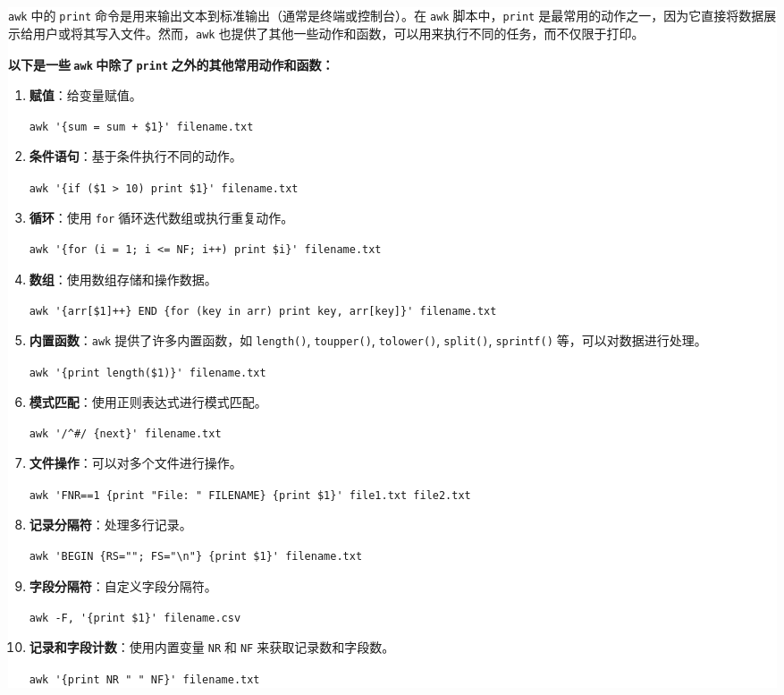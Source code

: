 `awk` 中的 `print` 命令是用来输出文本到标准输出（通常是终端或控制台）。在 `awk` 脚本中，`print` 是最常用的动作之一，因为它直接将数据展示给用户或将其写入文件。然而，`awk` 也提供了其他一些动作和函数，可以用来执行不同的任务，而不仅限于打印。

**以下是一些 `awk` 中除了 `print` 之外的其他常用动作和函数：**

1. **赋值**：给变量赋值。

   ```shell
   awk '{sum = sum + $1}' filename.txt
   ```

2. **条件语句**：基于条件执行不同的动作。

   ```shell
   awk '{if ($1 > 10) print $1}' filename.txt
   ```

3. **循环**：使用 `for` 循环迭代数组或执行重复动作。

   ```shell
   awk '{for (i = 1; i <= NF; i++) print $i}' filename.txt
   ```

4. **数组**：使用数组存储和操作数据。

   ```shell
   awk '{arr[$1]++} END {for (key in arr) print key, arr[key]}' filename.txt
   ```

5. **内置函数**：`awk` 提供了许多内置函数，如 `length()`, `toupper()`, `tolower()`, `split()`, `sprintf()` 等，可以对数据进行处理。

   ```shell
   awk '{print length($1)}' filename.txt
   ```

6. **模式匹配**：使用正则表达式进行模式匹配。

   ```shell
   awk '/^#/ {next}' filename.txt
   ```

7. **文件操作**：可以对多个文件进行操作。

   ```shell
   awk 'FNR==1 {print "File: " FILENAME} {print $1}' file1.txt file2.txt
   ```

8. **记录分隔符**：处理多行记录。

   ```shell
   awk 'BEGIN {RS=""; FS="\n"} {print $1}' filename.txt
   ```

9. **字段分隔符**：自定义字段分隔符。

   ```shell
   awk -F, '{print $1}' filename.csv
   ```

10. **记录和字段计数**：使用内置变量 `NR` 和 `NF` 来获取记录数和字段数。

    ```shell
    awk '{print NR " " NF}' filename.txt
    ```
